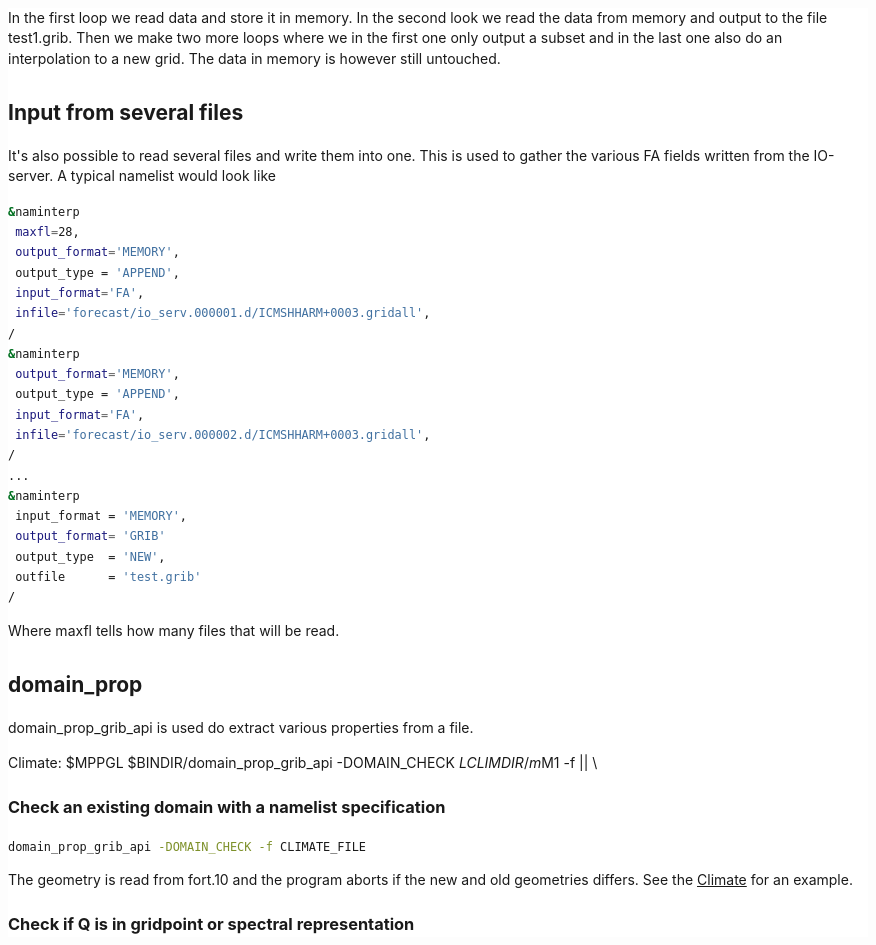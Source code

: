 In the first loop we read data and store it in memory. In the second look we read the data from memory and output to the file test1.grib. Then we make two more loops where we in the first one only output a subset and in the last one also do an interpolation to a new grid. The data in memory is however still untouched.

## Input from several files

It's also possible to read several files and write them into one. This is used to gather the various FA fields written from the IO-server. A typical namelist would look like

```bash
&naminterp
 maxfl=28,
 output_format='MEMORY',
 output_type = 'APPEND',
 input_format='FA',
 infile='forecast/io_serv.000001.d/ICMSHHARM+0003.gridall',
/
&naminterp
 output_format='MEMORY',
 output_type = 'APPEND',
 input_format='FA',
 infile='forecast/io_serv.000002.d/ICMSHHARM+0003.gridall',
/
...
&naminterp
 input_format = 'MEMORY',
 output_format= 'GRIB'
 output_type  = 'NEW',
 outfile      = 'test.grib'
/
```

Where maxfl tells how many files that will be read.


## domain_prop

domain_prop_grib_api is used do extract various properties from a file. 



Climate:  $MPPGL $BINDIR/domain_prop_grib_api -DOMAIN_CHECK $LCLIMDIR/m$M1 -f || \

### Check an existing domain with a namelist specification

```bash
domain_prop_grib_api -DOMAIN_CHECK -f CLIMATE_FILE
```

The geometry is read from fort.10 and the program aborts if the new and old geometries differs. See the [Climate](https://hirlam.org/trac/browser/Harmonie/scr/Climate?rev=release-43h2.beta.3) for an example.

### Check if Q is in gridpoint or spectral representation
